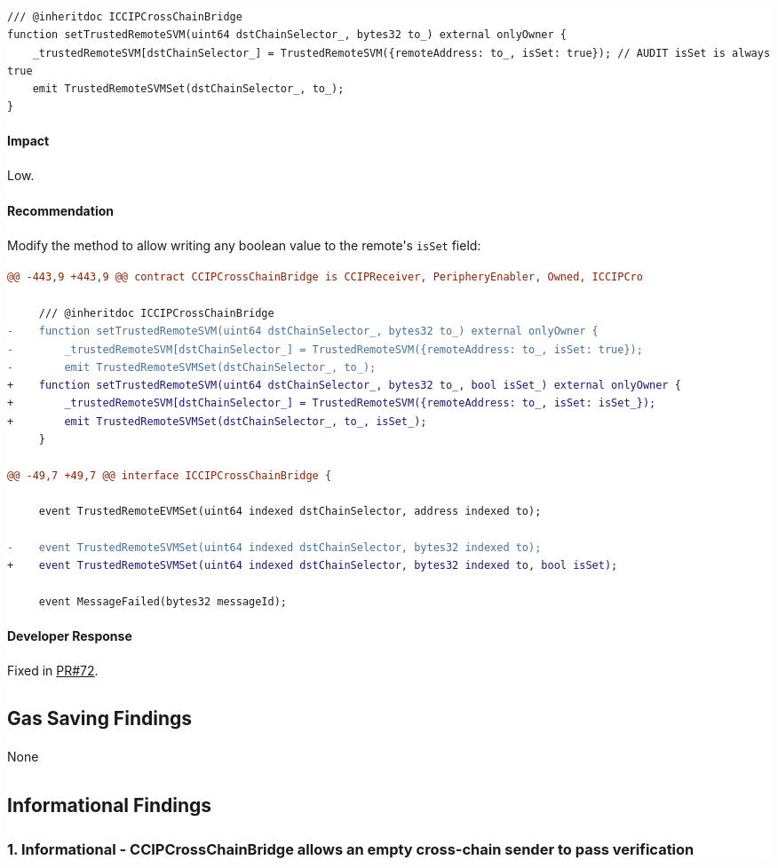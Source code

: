 ```solidity
/// @inheritdoc ICCIPCrossChainBridge
function setTrustedRemoteSVM(uint64 dstChainSelector_, bytes32 to_) external onlyOwner {
    _trustedRemoteSVM[dstChainSelector_] = TrustedRemoteSVM({remoteAddress: to_, isSet: true}); // AUDIT isSet is always true
    emit TrustedRemoteSVMSet(dstChainSelector_, to_);
}
```

#### Impact

Low.

#### Recommendation

Modify the method to allow writing any boolean value to the remote's `isSet` field:

```diff
@@ -443,9 +443,9 @@ contract CCIPCrossChainBridge is CCIPReceiver, PeripheryEnabler, Owned, ICCIPCro

     /// @inheritdoc ICCIPCrossChainBridge
-    function setTrustedRemoteSVM(uint64 dstChainSelector_, bytes32 to_) external onlyOwner {
-        _trustedRemoteSVM[dstChainSelector_] = TrustedRemoteSVM({remoteAddress: to_, isSet: true});
-        emit TrustedRemoteSVMSet(dstChainSelector_, to_);
+    function setTrustedRemoteSVM(uint64 dstChainSelector_, bytes32 to_, bool isSet_) external onlyOwner {
+        _trustedRemoteSVM[dstChainSelector_] = TrustedRemoteSVM({remoteAddress: to_, isSet: isSet_});
+        emit TrustedRemoteSVMSet(dstChainSelector_, to_, isSet_);
     }

@@ -49,7 +49,7 @@ interface ICCIPCrossChainBridge {
 
     event TrustedRemoteEVMSet(uint64 indexed dstChainSelector, address indexed to);
 
-    event TrustedRemoteSVMSet(uint64 indexed dstChainSelector, bytes32 indexed to);
+    event TrustedRemoteSVMSet(uint64 indexed dstChainSelector, bytes32 indexed to, bool isSet);
 
     event MessageFailed(bytes32 messageId);
```

#### Developer Response

Fixed in [PR#72](https://github.com/OlympusDAO/olympus-v3/pull/72).

## Gas Saving Findings

None
## Informational Findings

### 1. Informational - CCIPCrossChainBridge allows an empty cross-chain sender to pass verification
